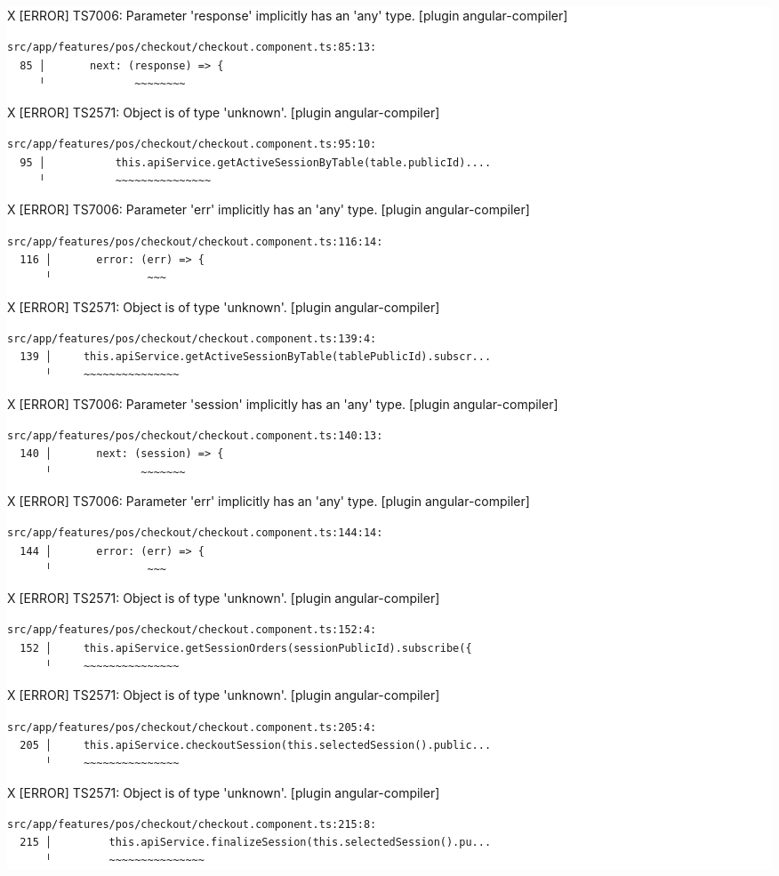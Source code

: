 
X [ERROR] TS7006: Parameter 'response' implicitly has an 'any' type. [plugin angular-compiler]

    src/app/features/pos/checkout/checkout.component.ts:85:13:
      85 │       next: (response) => {
         ╵              ~~~~~~~~


X [ERROR] TS2571: Object is of type 'unknown'. [plugin angular-compiler]

    src/app/features/pos/checkout/checkout.component.ts:95:10:
      95 │           this.apiService.getActiveSessionByTable(table.publicId)....
         ╵           ~~~~~~~~~~~~~~~


X [ERROR] TS7006: Parameter 'err' implicitly has an 'any' type. [plugin angular-compiler]

    src/app/features/pos/checkout/checkout.component.ts:116:14:
      116 │       error: (err) => {
          ╵               ~~~


X [ERROR] TS2571: Object is of type 'unknown'. [plugin angular-compiler]

    src/app/features/pos/checkout/checkout.component.ts:139:4:
      139 │     this.apiService.getActiveSessionByTable(tablePublicId).subscr...
          ╵     ~~~~~~~~~~~~~~~


X [ERROR] TS7006: Parameter 'session' implicitly has an 'any' type. [plugin angular-compiler]

    src/app/features/pos/checkout/checkout.component.ts:140:13:
      140 │       next: (session) => {
          ╵              ~~~~~~~


X [ERROR] TS7006: Parameter 'err' implicitly has an 'any' type. [plugin angular-compiler]

    src/app/features/pos/checkout/checkout.component.ts:144:14:
      144 │       error: (err) => {
          ╵               ~~~


X [ERROR] TS2571: Object is of type 'unknown'. [plugin angular-compiler]

    src/app/features/pos/checkout/checkout.component.ts:152:4:
      152 │     this.apiService.getSessionOrders(sessionPublicId).subscribe({
          ╵     ~~~~~~~~~~~~~~~


X [ERROR] TS2571: Object is of type 'unknown'. [plugin angular-compiler]

    src/app/features/pos/checkout/checkout.component.ts:205:4:
      205 │     this.apiService.checkoutSession(this.selectedSession().public...
          ╵     ~~~~~~~~~~~~~~~


X [ERROR] TS2571: Object is of type 'unknown'. [plugin angular-compiler]

    src/app/features/pos/checkout/checkout.component.ts:215:8:
      215 │         this.apiService.finalizeSession(this.selectedSession().pu...
          ╵         ~~~~~~~~~~~~~~~
